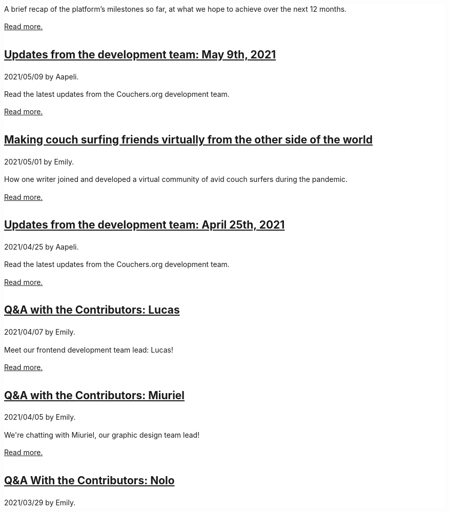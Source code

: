 A brief recap of the platform’s milestones so far, at what we hope to achieve over the next 12 months.

[Read more.](/blog/2021/05/16/couchers-one-year-anniversary)

## [Updates from the development team: May 9th, 2021](/blog/2021/05/09/development-updates)

2021/05/09 by Aapeli.

Read the latest updates from the Couchers.org development team.

[Read more.](/blog/2021/05/09/development-updates)

## [Making couch surfing friends virtually from the other side of the world](/blog/2021/05/01/virtual-events-couch-surfing-pandemic)

2021/05/01 by Emily.

How one writer joined and developed a virtual community of avid couch surfers during the pandemic.

[Read more.](/blog/2021/05/01/virtual-events-couch-surfing-pandemic)

## [Updates from the development team: April 25th, 2021](/blog/2021/04/25/development-updates)

2021/04/25 by Aapeli.

Read the latest updates from the Couchers.org development team.

[Read more.](/blog/2021/04/25/development-updates)

## [Q&A with the Contributors: Lucas](/blog/2021/04/07/qa-couchers-volunteers-lucas)

2021/04/07 by Emily.

Meet our frontend development team lead: Lucas!

[Read more.](/blog/2021/04/07/qa-couchers-volunteers-lucas)

## [Q&A with the Contributors: Miuriel](/blog/2021/04/05/qa-couchers-volunteers-miuriel)

2021/04/05 by Emily.

We're chatting with Miuriel, our graphic design team lead!

[Read more.](/blog/2021/04/05/qa-couchers-volunteers-miuriel)

## [Q&A With the Contributors: Nolo](/blog/2021/03/29/qa-couchers-volunteers-nolo)

2021/03/29 by Emily.
